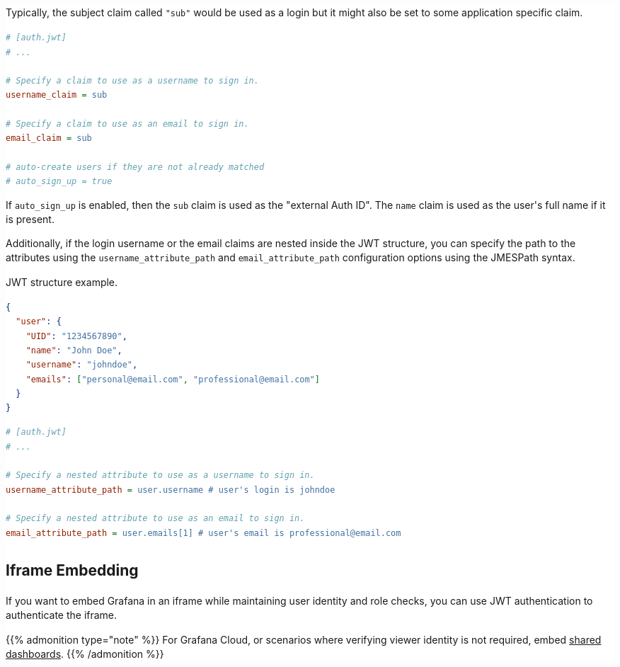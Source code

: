 Typically, the subject claim called `"sub"` would be used as a login but it might also be set to some application specific claim.

```ini
# [auth.jwt]
# ...

# Specify a claim to use as a username to sign in.
username_claim = sub

# Specify a claim to use as an email to sign in.
email_claim = sub

# auto-create users if they are not already matched
# auto_sign_up = true
```

If `auto_sign_up` is enabled, then the `sub` claim is used as the "external Auth ID". The `name` claim is used as the user's full name if it is present.

Additionally, if the login username or the email claims are nested inside the JWT structure, you can specify the path to the attributes using the `username_attribute_path` and `email_attribute_path` configuration options using the JMESPath syntax.

JWT structure example.

```json
{
  "user": {
    "UID": "1234567890",
    "name": "John Doe",
    "username": "johndoe",
    "emails": ["personal@email.com", "professional@email.com"]
  }
}
```

```ini
# [auth.jwt]
# ...

# Specify a nested attribute to use as a username to sign in.
username_attribute_path = user.username # user's login is johndoe

# Specify a nested attribute to use as an email to sign in.
email_attribute_path = user.emails[1] # user's email is professional@email.com
```

## Iframe Embedding

If you want to embed Grafana in an iframe while maintaining user identity and role checks,
you can use JWT authentication to authenticate the iframe.

{{% admonition type="note" %}}
For Grafana Cloud, or scenarios where verifying viewer identity is not required,
embed [shared dashboards](https://grafana.com/docs/grafana/<GRAFANA_VERSION>/dashboards/share-dashboards-panels/shared-dashboards/).
{{% /admonition %}}
